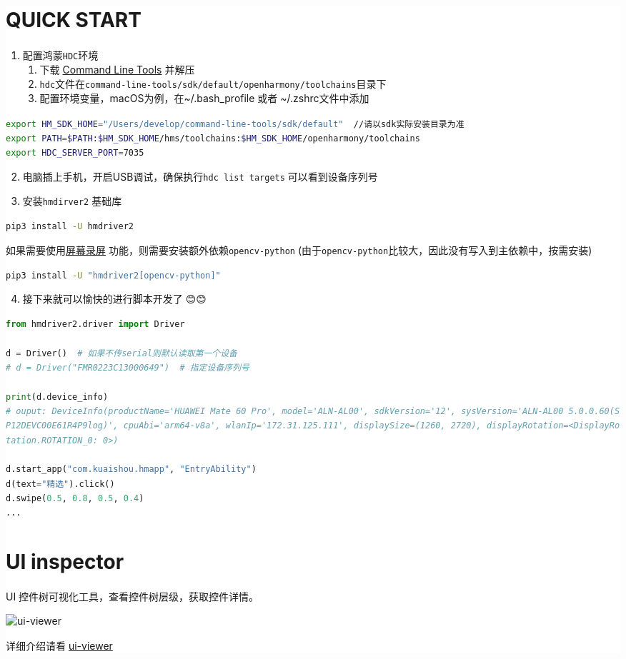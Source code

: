 

# QUICK START
   
1. 配置鸿蒙`HDC`环境
   1. 下载 [Command Line Tools](https://developer.huawei.com/consumer/cn/download/) 并解压
   2. `hdc`文件在`command-line-tools/sdk/default/openharmony/toolchains`目录下
   3. 配置环境变量，macOS为例，在~/.bash_profile 或者 ~/.zshrc文件中添加
```bash
export HM_SDK_HOME="/Users/develop/command-line-tools/sdk/default"  //请以sdk实际安装目录为准
export PATH=$PATH:$HM_SDK_HOME/hms/toolchains:$HM_SDK_HOME/openharmony/toolchains
export HDC_SERVER_PORT=7035
```

2. 电脑插上手机，开启USB调试，确保执行`hdc list targets` 可以看到设备序列号


3. 安装`hmdirver2` 基础库
```bash
pip3 install -U hmdriver2
```
如果需要使用[屏幕录屏](#屏幕录屏) 功能，则需要安装额外依赖`opencv-python` 
(由于`opencv-python`比较大，因此没有写入到主依赖中，按需安装)

```bash
pip3 install -U "hmdriver2[opencv-python]"
```


4. 接下来就可以愉快的进行脚本开发了 😊😊
```python
from hmdriver2.driver import Driver

d = Driver()  # 如果不传serial则默认读取第一个设备
# d = Driver("FMR0223C13000649")  # 指定设备序列号

print(d.device_info)
# ouput: DeviceInfo(productName='HUAWEI Mate 60 Pro', model='ALN-AL00', sdkVersion='12', sysVersion='ALN-AL00 5.0.0.60(SP12DEVC00E61R4P9log)', cpuAbi='arm64-v8a', wlanIp='172.31.125.111', displaySize=(1260, 2720), displayRotation=<DisplayRotation.ROTATION_0: 0>)

d.start_app("com.kuaishou.hmapp", "EntryAbility")
d(text="精选").click()
d.swipe(0.5, 0.8, 0.5, 0.4)
...
```

# UI inspector
UI 控件树可视化工具，查看控件树层级，获取控件详情。

![ui-viewer](https://i.ibb.co/82BrJ1H/harmony.png)


详细介绍请看 [ui-viewer](https://github.com/codematrixer/ui-viewer)
